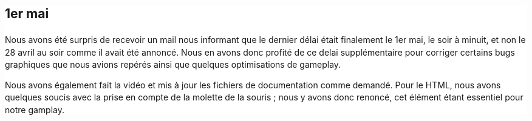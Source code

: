 
1er mai
---

Nous avons été surpris de recevoir un mail nous informant que le dernier délai était finalement le 1er mai, le soir à minuit, et non le 28 avril au soir comme il avait été annoncé. Nous en avons donc profité de ce delai supplémentaire pour corriger certains bugs graphiques que nous avions repérés ainsi que quelques optimisations de gameplay.  

Nous avons également fait la vidéo et mis à jour les fichiers de documentation comme demandé. Pour le HTML, nous avons quelques soucis avec la prise en compte de la molette de la souris ; nous y avons donc renoncé, cet élément étant essentiel pour notre gamplay.
